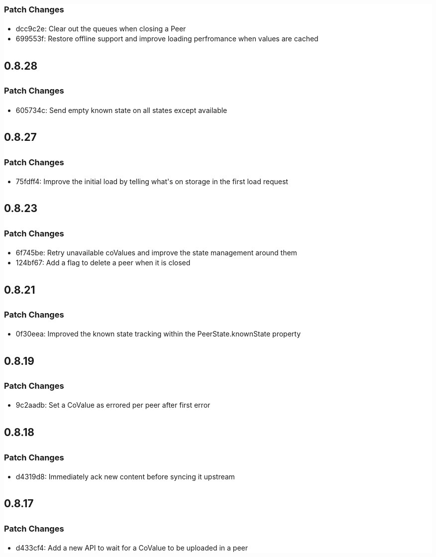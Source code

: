 ### Patch Changes

- dcc9c2e: Clear out the queues when closing a Peer
- 699553f: Restore offline support and improve loading perfromance when values are cached

## 0.8.28

### Patch Changes

- 605734c: Send empty known state on all states except available

## 0.8.27

### Patch Changes

- 75fdff4: Improve the initial load by telling what's on storage in the first load request

## 0.8.23

### Patch Changes

- 6f745be: Retry unavailable coValues and improve the state management around them
- 124bf67: Add a flag to delete a peer when it is closed

## 0.8.21

### Patch Changes

- 0f30eea: Improved the known state tracking within the PeerState.knownState property

## 0.8.19

### Patch Changes

- 9c2aadb: Set a CoValue as errored per peer after first error

## 0.8.18

### Patch Changes

- d4319d8: Immediately ack new content before syncing it upstream

## 0.8.17

### Patch Changes

- d433cf4: Add a new API to wait for a CoValue to be uploaded in a peer
